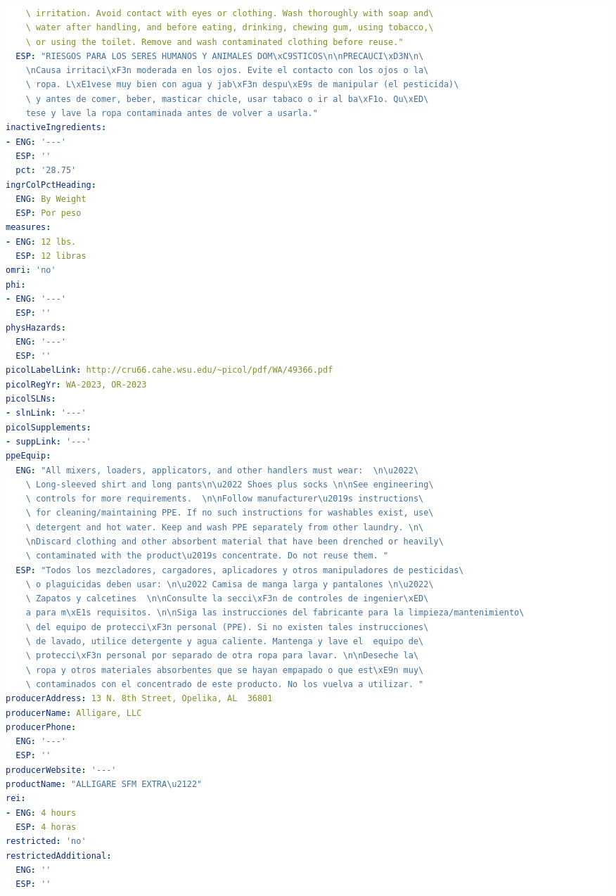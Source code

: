 ```yaml
    \ irritation. Avoid contact with eyes or clothing. Wash thoroughly with soap and\
    \ water after handling, and before eating, drinking, chewing gum, using tobacco,\
    \ or using the toilet. Remove and wash contaminated clothing before reuse."
  ESP: "RIESGOS PARA LOS SERES HUMANOS Y ANIMALES DOM\xC9STICOS\n\nPRECAUCI\xD3N\n\
    \nCausa irritaci\xF3n moderada en los ojos. Evite el contacto con los ojos o la\
    \ ropa. L\xE1vese muy bien con agua y jab\xF3n despu\xE9s de manipular (el pesticida)\
    \ y antes de comer, beber, masticar chicle, usar tabaco o ir al ba\xF1o. Qu\xED\
    tese y lave la ropa contaminada antes de volver a usarla."
inactiveIngredients:
- ENG: '---'
  ESP: ''
  pct: '28.75'
ingrColPctHeading:
  ENG: By Weight
  ESP: Por peso
measures:
- ENG: 12 lbs.
  ESP: 12 libras
omri: 'no'
phi:
- ENG: '---'
  ESP: ''
physHazards:
  ENG: '---'
  ESP: ''
picolLabelLink: http://cru66.cahe.wsu.edu/~picol/pdf/WA/49366.pdf
picolRegYr: WA-2023, OR-2023
picolSLNs:
- slnLink: '---'
picolSupplements:
- suppLink: '---'
ppeEquip:
  ENG: "All mixers, loaders, applicators, and other handlers must wear:  \n\u2022\
    \ Long-sleeved shirt and long pants\n\u2022 Shoes plus socks \n\nSee engineering\
    \ controls for more requirements.  \n\nFollow manufacturer\u2019s instructions\
    \ for cleaning/maintaining PPE. If no such instructions for washables exist, use\
    \ detergent and hot water. Keep and wash PPE separately from other laundry. \n\
    \nDiscard clothing and other absorbent material that have been drenched or heavily\
    \ contaminated with the product\u2019s concentrate. Do not reuse them. "
  ESP: "Todos los mezcladores, cargadores, aplicadores y otros manipuladores de pesticidas\
    \ o plaguicidas deben usar: \n\u2022 Camisa de manga larga y pantalones \n\u2022\
    \ Zapatos y calcetines  \n\nConsulte la secci\xF3n de controles de ingenier\xED\
    a para m\xE1s requisitos. \n\nSiga las instrucciones del fabricante para la limpieza/mantenimiento\
    \ del equipo de protecci\xF3n personal (PPE). Si no existen tales instrucciones\
    \ de lavado, utilice detergente y agua caliente. Mantenga y lave el  equipo de\
    \ protecci\xF3n personal por separado de otra ropa para lavar. \n\nDeseche la\
    \ ropa y otros materiales absorbentes que se hayan empapado o que est\xE9n muy\
    \ contaminados con el concentrado de este producto. No los vuelva a utilizar. "
producerAddress: 13 N. 8th Street, Opelika, AL  36801
producerName: Alligare, LLC
producerPhone:
  ENG: '---'
  ESP: ''
producerWebsite: '---'
productName: "ALLIGARE SFM EXTRA\u2122"
rei:
- ENG: 4 hours
  ESP: 4 horas
restricted: 'no'
restrictedAdditional:
  ENG: ''
  ESP: ''
```